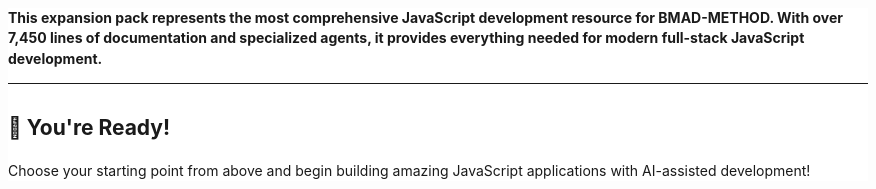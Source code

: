 
**This expansion pack represents the most comprehensive JavaScript development resource for BMAD-METHOD. With over 7,450 lines of documentation and specialized agents, it provides everything needed for modern full-stack JavaScript development.**

---

## 🎉 You're Ready!

Choose your starting point from above and begin building amazing JavaScript applications with AI-assisted development!
